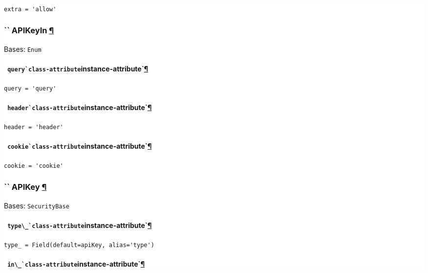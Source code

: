 ```
extra = 'allow'

```

### `` APIKeyIn [¶](https://fastapi.tiangolo.com/reference/openapi/models/\#fastapi.openapi.models.APIKeyIn "Permanent link")

Bases: `Enum`

#### `` query`class-attribute``instance-attribute`[¶](https://fastapi.tiangolo.com/reference/openapi/models/\#fastapi.openapi.models.APIKeyIn.query "Permanent link")

```
query = 'query'

```

#### `` header`class-attribute``instance-attribute`[¶](https://fastapi.tiangolo.com/reference/openapi/models/\#fastapi.openapi.models.APIKeyIn.header "Permanent link")

```
header = 'header'

```

#### `` cookie`class-attribute``instance-attribute`[¶](https://fastapi.tiangolo.com/reference/openapi/models/\#fastapi.openapi.models.APIKeyIn.cookie "Permanent link")

```
cookie = 'cookie'

```

### `` APIKey [¶](https://fastapi.tiangolo.com/reference/openapi/models/\#fastapi.openapi.models.APIKey "Permanent link")

Bases: `SecurityBase`

#### `` type\_`class-attribute``instance-attribute`[¶](https://fastapi.tiangolo.com/reference/openapi/models/\#fastapi.openapi.models.APIKey.type_ "Permanent link")

```
type_ = Field(default=apiKey, alias='type')

```

#### `` in\_`class-attribute``instance-attribute`[¶](https://fastapi.tiangolo.com/reference/openapi/models/\#fastapi.openapi.models.APIKey.in_ "Permanent link")
